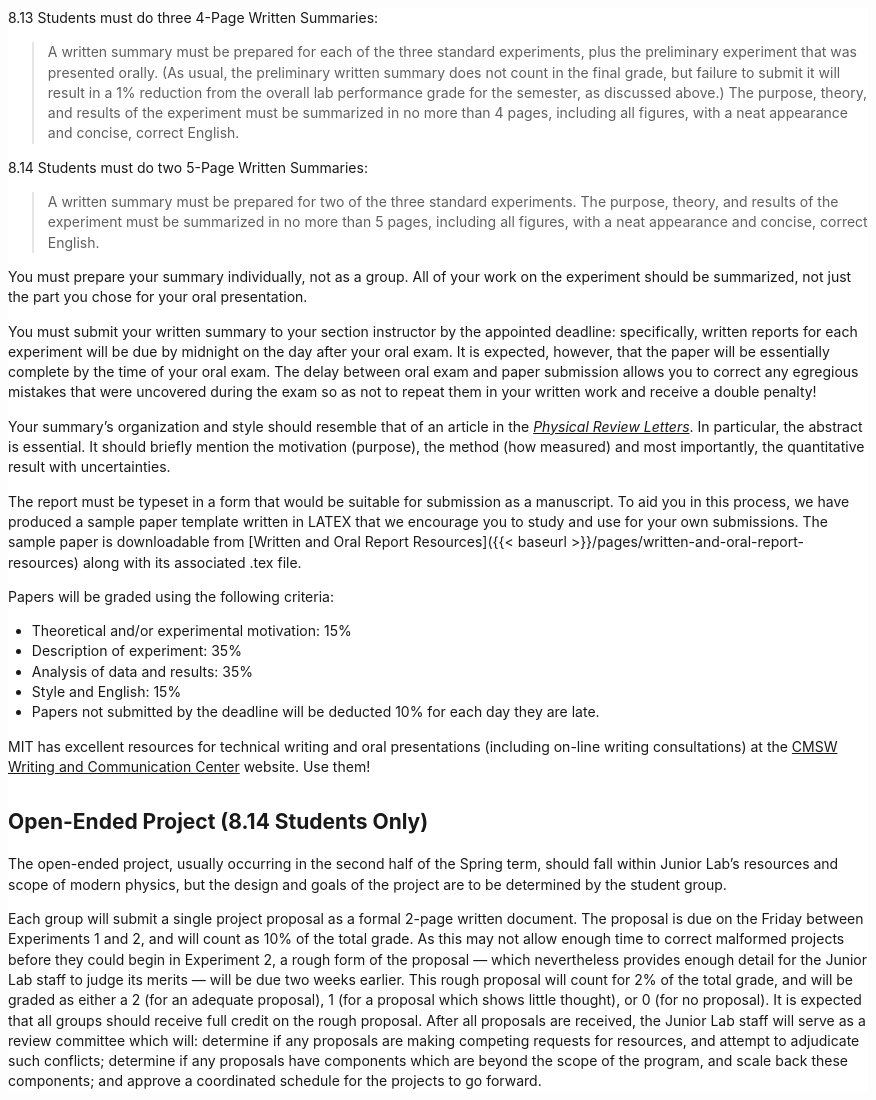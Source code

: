 8.13 Students must do three 4-Page Written Summaries:

> A written summary must be prepared for each of the three standard experiments, plus the preliminary experiment that was presented orally. (As usual, the preliminary written summary does not count in the final grade, but failure to submit it will result in a 1% reduction from the overall lab performance grade for the semester, as discussed above.) The purpose, theory, and results of the experiment must be summarized in no more than 4 pages, including all figures, with a neat appearance and concise, correct English.

8.14 Students must do two 5-Page Written Summaries:

> A written summary must be prepared for two of the three standard experiments. The purpose, theory, and results of the experiment must be summarized in no more than 5 pages, including all figures, with a neat appearance and concise, correct English.

You must prepare your summary individually, not as a group. All of your work on the experiment should be summarized, not just the part you chose for your oral presentation.

You must submit your written summary to your section instructor by the appointed deadline: specifically, written reports for each experiment will be due by midnight on the day after your oral exam. It is expected, however, that the paper will be essentially complete by the time of your oral exam. The delay between oral exam and paper submission allows you to correct any egregious mistakes that were uncovered during the exam so as not to repeat them in your written work and receive a double penalty!

Your summary’s organization and style should resemble that of an article in the [_Physical Review Letters_](https://journals.aps.org/prl/authors). In particular, the abstract is essential. It should briefly mention the motivation (purpose), the method (how measured) and most importantly, the quantitative result with uncertainties.

The report must be typeset in a form that would be suitable for submission as a manuscript. To aid you in this process, we have produced a sample paper template written in LATEX that we encourage you to study and use for your own submissions. The sample paper is downloadable from [Written and Oral Report Resources]({{< baseurl >}}/pages/written-and-oral-report-resources) along with its associated .tex file.

Papers will be graded using the following criteria:

*   Theoretical and/or experimental motivation: 15%
*   Description of experiment: 35%
*   Analysis of data and results: 35%
*   Style and English: 15%
*   Papers not submitted by the deadline will be deducted 10% for each day they are late.

MIT has excellent resources for technical writing and oral presentations (including on-line writing consultations) at the [CMSW Writing and Communication Center](https://cmsw.mit.edu/writing-and-communication-center/) website. Use them!

Open-Ended Project (8.14 Students Only)
---------------------------------------

The open-ended project, usually occurring in the second half of the Spring term, should fall within Junior Lab’s resources and scope of modern physics, but the design and goals of the project are to be determined by the student group.

Each group will submit a single project proposal as a formal 2-page written document. The proposal is due on the Friday between Experiments 1 and 2, and will count as 10% of the total grade. As this may not allow enough time to correct malformed projects before they could begin in Experiment 2, a rough form of the proposal — which nevertheless provides enough detail for the Junior Lab staff to judge its merits — will be due two weeks earlier. This rough proposal will count for 2% of the total grade, and will be graded as either a 2 (for an adequate proposal), 1 (for a proposal which shows little thought), or 0 (for no proposal). It is expected that all groups should receive full credit on the rough proposal. After all proposals are received, the Junior Lab staff will serve as a review committee which will: determine if any proposals are making competing requests for resources, and attempt to adjudicate such conflicts; determine if any proposals have components which are beyond the scope of the program, and scale back these components; and approve a coordinated schedule for the projects to go forward.
